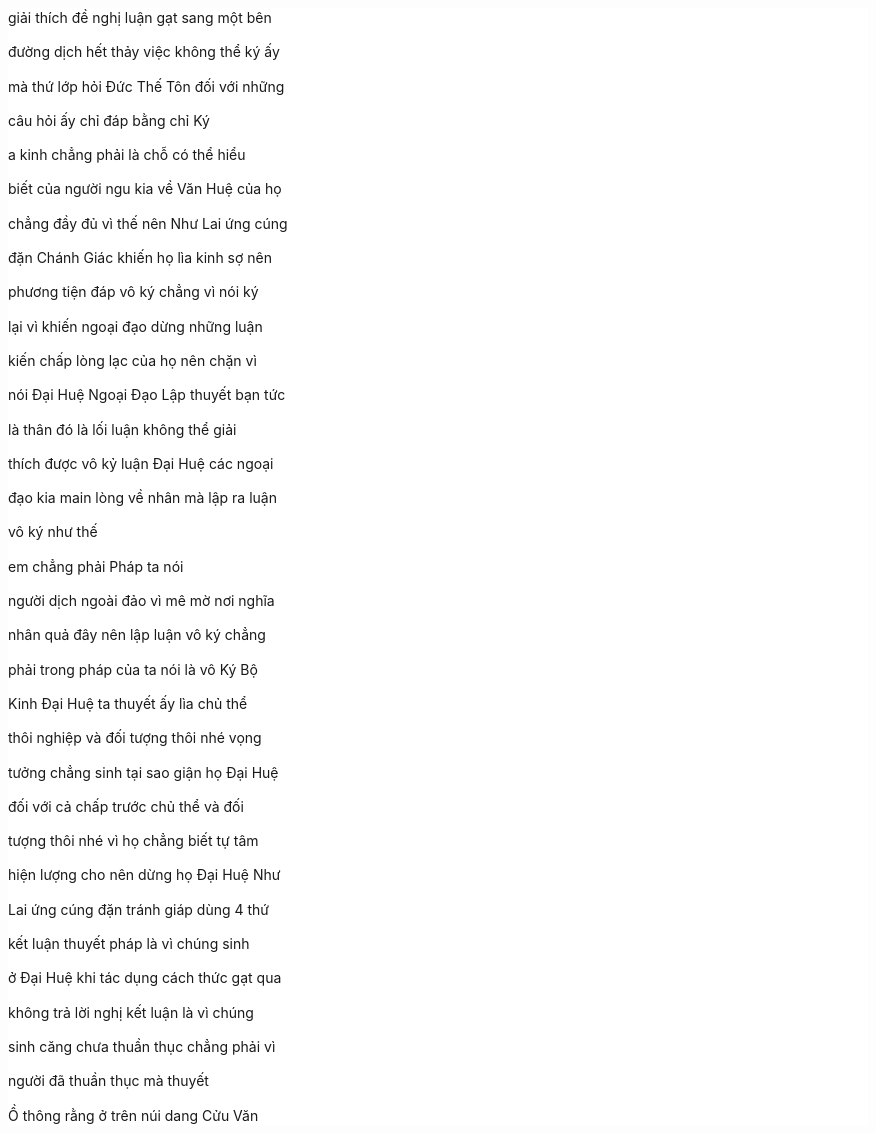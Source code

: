 giải thích đề nghị luận gạt sang một bên

đường dịch hết thảy việc không thể ký ấy

mà thứ lớp hỏi Đức Thế Tôn đối với những

câu hỏi ấy chỉ đáp bằng chỉ Ký

a kinh chẳng phải là chỗ có thể hiểu

biết của người ngu kia về Văn Huệ của họ

chẳng đầy đủ vì thế nên Như Lai ứng cúng

đặn Chánh Giác khiến họ lìa kinh sợ nên

phương tiện đáp vô ký chẳng vì nói ký

lại vì khiến ngoại đạo dừng những luận

kiến chấp lòng lạc của họ nên chặn vì

nói Đại Huệ Ngoại Đạo Lập thuyết bạn tức

là thân đó là lối luận không thể giải

thích được vô kỷ luận Đại Huệ các ngoại

đạo kia main lòng về nhân mà lập ra luận

vô ký như thế

em chẳng phải Pháp ta nói

người dịch ngoài đảo vì mê mờ nơi nghĩa

nhân quả đây nên lập luận vô ký chẳng

phải trong pháp của ta nói là vô Ký Bộ

Kinh Đại Huệ ta thuyết ấy lìa chủ thể

thôi nghiệp và đối tượng thôi nhé vọng

tưởng chẳng sinh tại sao giận họ Đại Huệ

đối với cả chấp trước chủ thể và đối

tượng thôi nhé vì họ chẳng biết tự tâm

hiện lượng cho nên dừng họ Đại Huệ Như

Lai ứng cúng đặn tránh giáp dùng 4 thứ

kết luận thuyết pháp là vì chúng sinh

ở Đại Huệ khi tác dụng cách thức gạt qua

không trả lời nghị kết luận là vì chúng

sinh căng chưa thuần thục chẳng phải vì

người đã thuần thục mà thuyết

Ồ thông rằng ở trên núi dang Cửu Văn
